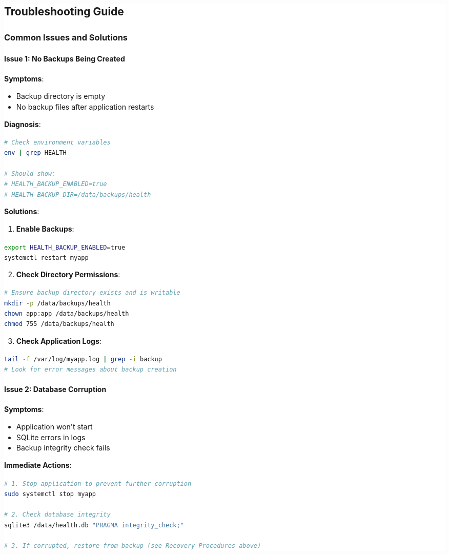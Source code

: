 
## Troubleshooting Guide

### Common Issues and Solutions

#### Issue 1: No Backups Being Created

**Symptoms**:
- Backup directory is empty
- No backup files after application restarts

**Diagnosis**:
```bash
# Check environment variables
env | grep HEALTH

# Should show:
# HEALTH_BACKUP_ENABLED=true
# HEALTH_BACKUP_DIR=/data/backups/health
```

**Solutions**:
1. **Enable Backups**:
```bash
export HEALTH_BACKUP_ENABLED=true
systemctl restart myapp
```

2. **Check Directory Permissions**:
```bash
# Ensure backup directory exists and is writable
mkdir -p /data/backups/health
chown app:app /data/backups/health
chmod 755 /data/backups/health
```

3. **Check Application Logs**:
```bash
tail -f /var/log/myapp.log | grep -i backup
# Look for error messages about backup creation
```

#### Issue 2: Database Corruption

**Symptoms**:
- Application won't start
- SQLite errors in logs
- Backup integrity check fails

**Immediate Actions**:
```bash
# 1. Stop application to prevent further corruption
sudo systemctl stop myapp

# 2. Check database integrity
sqlite3 /data/health.db "PRAGMA integrity_check;"

# 3. If corrupted, restore from backup (see Recovery Procedures above)
```
